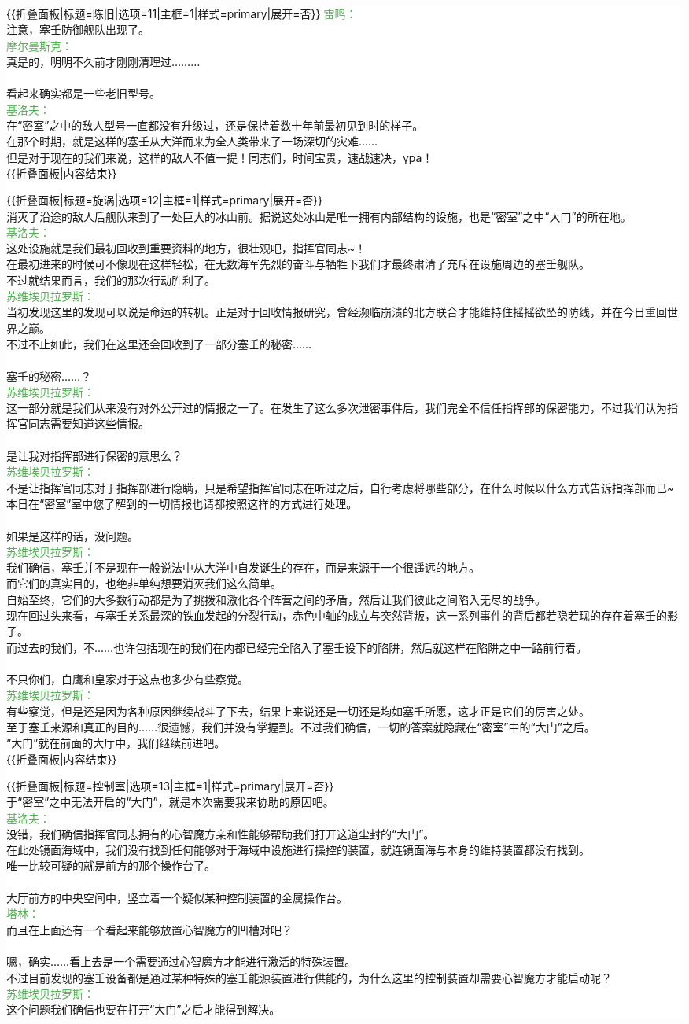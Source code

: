 {{折叠面板|标题=陈旧|选项=11|主框=1|样式=primary|展开=否}}
<span style="color:#4eb24e;">雷鸣：</span><br>
注意，塞壬防御舰队出现了。<br>
<span style="color:#4eb24e;">摩尔曼斯克：</span><br>
真是的，明明不久前才刚刚清理过………<br>
<br>
看起来确实都是一些老旧型号。<br>
<span style="color:#4eb24e;">基洛夫：</span><br>
在“密室”之中的敌人型号一直都没有升级过，还是保持着数十年前最初见到时的样子。<br>
在那个时期，就是这样的塞壬从大洋而来为全人类带来了一场深切的灾难……<br>
但是对于现在的我们来说，这样的敌人不值一提！同志们，时间宝贵，速战速决，γpa！<br>
{{折叠面板|内容结束}}

{{折叠面板|标题=旋涡|选项=12|主框=1|样式=primary|展开=否}}
<br>
消灭了沿途的敌人后舰队来到了一处巨大的冰山前。据说这处冰山是唯一拥有内部结构的设施，也是“密室”之中“大门”的所在地。<br>
<span style="color:#4eb24e;">基洛夫：</span><br>
这处设施就是我们最初回收到重要资料的地方，很壮观吧，指挥官同志~！<br>
在最初进来的时候可不像现在这样轻松，在无数海军先烈的奋斗与牺牲下我们才最终肃清了充斥在设施周边的塞壬舰队。<br>
不过就结果而言，我们的那次行动胜利了。<br>
<span style="color:#4eb24e;">苏维埃贝拉罗斯：</span><br>
当初发现这里的发现可以说是命运的转机。正是对于回收情报研究，曾经濒临崩溃的北方联合才能维持住摇摇欲坠的防线，并在今日重回世界之巅。<br>
不过不止如此，我们在这里还会回收到了一部分塞壬的秘密……<br>
<br>
塞壬的秘密……？<br>
<span style="color:#4eb24e;">苏维埃贝拉罗斯：</span><br>
这一部分就是我们从来没有对外公开过的情报之一了。在发生了这么多次泄密事件后，我们完全不信任指挥部的保密能力，不过我们认为指挥官同志需要知道这些情报。<br>
<br>
是让我对指挥部进行保密的意思么？<br>
<span style="color:#4eb24e;">苏维埃贝拉罗斯：</span><br>
不是让指挥官同志对于指挥部进行隐瞒，只是希望指挥官同志在听过之后，自行考虑将哪些部分，在什么时候以什么方式告诉指挥部而已~<br>
本日在“密室”室中您了解到的一切情报也请都按照这样的方式进行处理。<br>
<br>
如果是这样的话，没问题。<br>
<span style="color:#4eb24e;">苏维埃贝拉罗斯：</span><br>
我们确信，塞壬并不是现在一般说法中从大洋中自发诞生的存在，而是来源于一个很遥远的地方。<br>
而它们的真实目的，也绝非单纯想要消灭我们这么简单。<br>
自始至终，它们的大多数行动都是为了挑拨和激化各个阵营之间的矛盾，然后让我们彼此之间陷入无尽的战争。<br>
现在回过头来看，与塞壬关系最深的铁血发起的分裂行动，赤色中轴的成立与突然背叛，这一系列事件的背后都若隐若现的存在着塞壬的影子。<br>
而过去的我们，不……也许包括现在的我们在内都已经完全陷入了塞壬设下的陷阱，然后就这样在陷阱之中一路前行着。<br>
<br>
不只你们，白鹰和皇家对于这点也多少有些察觉。<br>
<span style="color:#4eb24e;">苏维埃贝拉罗斯：</span><br>
有些察觉，但是还是因为各种原因继续战斗了下去，结果上来说还是一切还是均如塞壬所愿，这才正是它们的厉害之处。<br>
至于塞壬来源和真正的目的……很遗憾，我们并没有掌握到。不过我们确信，一切的答案就隐藏在“密室”中的“大门”之后。<br>
“大门”就在前面的大厅中，我们继续前进吧。<br>
{{折叠面板|内容结束}}

{{折叠面板|标题=控制室|选项=13|主框=1|样式=primary|展开=否}}
<br>
于“密室”之中无法开启的“大门”，就是本次需要我来协助的原因吧。<br>
<span style="color:#4eb24e;">基洛夫：</span><br>
没错，我们确信指挥官同志拥有的心智魔方亲和性能够帮助我们打开这道尘封的“大门”。<br>
在此处镜面海域中，我们没有找到任何能够对于海域中设施进行操控的装置，就连镜面海与本身的维持装置都没有找到。<br>
唯一比较可疑的就是前方的那个操作台了。<br>
<br>
大厅前方的中央空间中，竖立着一个疑似某种控制装置的金属操作台。<br>
<span style="color:#4eb24e;">塔林：</span><br>
而且在上面还有一个看起来能够放置心智魔方的凹槽对吧？<br>
<br>
嗯，确实……看上去是一个需要通过心智魔方才能进行激活的特殊装置。<br>
不过目前发现的塞壬设备都是通过某种特殊的塞壬能源装置进行供能的，为什么这里的控制装置却需要心智魔方才能启动呢？<br>
<span style="color:#4eb24e;">苏维埃贝拉罗斯：</span><br>
这个问题我们确信也要在打开“大门”之后才能得到解决。<br>
